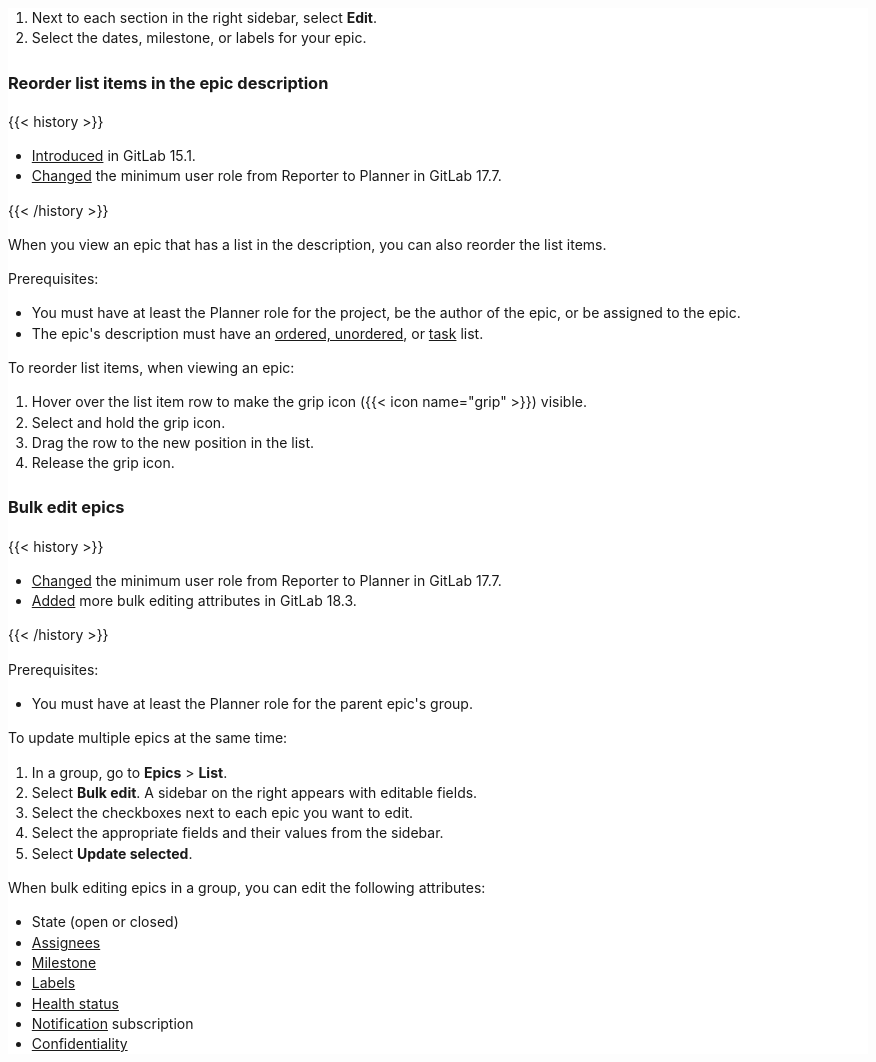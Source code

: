 1. Next to each section in the right sidebar, select **Edit**.
1. Select the dates, milestone, or labels for your epic.

### Reorder list items in the epic description

{{< history >}}

- [Introduced](https://gitlab.com/gitlab-org/gitlab/-/issues/15260) in GitLab 15.1.
- [Changed](https://gitlab.com/gitlab-org/gitlab/-/merge_requests/169256) the minimum user role from Reporter to Planner in GitLab 17.7.

{{< /history >}}

When you view an epic that has a list in the description, you can also reorder the list items.

Prerequisites:

- You must have at least the Planner role for the project, be the author of the epic, or be
  assigned to the epic.
- The epic's description must have an [ordered, unordered](../../markdown.md#lists), or
  [task](../../markdown.md#task-lists) list.

To reorder list items, when viewing an epic:

1. Hover over the list item row to make the grip icon ({{< icon name="grip" >}}) visible.
1. Select and hold the grip icon.
1. Drag the row to the new position in the list.
1. Release the grip icon.

### Bulk edit epics

{{< history >}}

- [Changed](https://gitlab.com/gitlab-org/gitlab/-/merge_requests/169256) the minimum user role from Reporter to Planner in GitLab 17.7.
- [Added](https://gitlab.com/gitlab-org/gitlab/-/merge_requests/200186) more bulk editing attributes in GitLab 18.3.

{{< /history >}}

Prerequisites:

- You must have at least the Planner role for the parent epic's group.

To update multiple epics at the same time:

1. In a group, go to **Epics** > **List**.
1. Select **Bulk edit**. A sidebar on the right appears with editable fields.
1. Select the checkboxes next to each epic you want to edit.
1. Select the appropriate fields and their values from the sidebar.
1. Select **Update selected**.

When bulk editing epics in a group, you can edit the following attributes:

- State (open or closed)
- [Assignees](#assignees)
- [Milestone](../../project/milestones/_index.md)
- [Labels](../../project/labels.md)
- [Health status](#health-status)
- [Notification](../../profile/notifications.md) subscription
- [Confidentiality](#make-an-epic-confidential)
